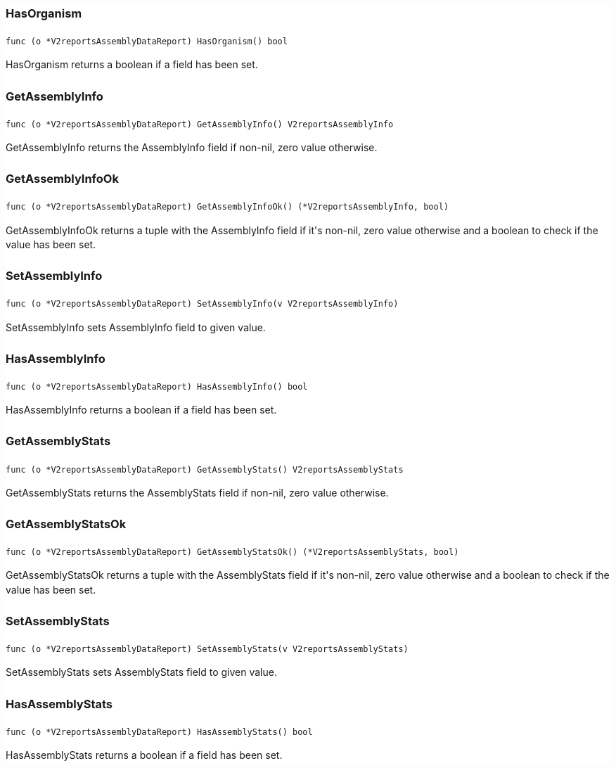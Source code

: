 ### HasOrganism

`func (o *V2reportsAssemblyDataReport) HasOrganism() bool`

HasOrganism returns a boolean if a field has been set.

### GetAssemblyInfo

`func (o *V2reportsAssemblyDataReport) GetAssemblyInfo() V2reportsAssemblyInfo`

GetAssemblyInfo returns the AssemblyInfo field if non-nil, zero value otherwise.

### GetAssemblyInfoOk

`func (o *V2reportsAssemblyDataReport) GetAssemblyInfoOk() (*V2reportsAssemblyInfo, bool)`

GetAssemblyInfoOk returns a tuple with the AssemblyInfo field if it's non-nil, zero value otherwise
and a boolean to check if the value has been set.

### SetAssemblyInfo

`func (o *V2reportsAssemblyDataReport) SetAssemblyInfo(v V2reportsAssemblyInfo)`

SetAssemblyInfo sets AssemblyInfo field to given value.

### HasAssemblyInfo

`func (o *V2reportsAssemblyDataReport) HasAssemblyInfo() bool`

HasAssemblyInfo returns a boolean if a field has been set.

### GetAssemblyStats

`func (o *V2reportsAssemblyDataReport) GetAssemblyStats() V2reportsAssemblyStats`

GetAssemblyStats returns the AssemblyStats field if non-nil, zero value otherwise.

### GetAssemblyStatsOk

`func (o *V2reportsAssemblyDataReport) GetAssemblyStatsOk() (*V2reportsAssemblyStats, bool)`

GetAssemblyStatsOk returns a tuple with the AssemblyStats field if it's non-nil, zero value otherwise
and a boolean to check if the value has been set.

### SetAssemblyStats

`func (o *V2reportsAssemblyDataReport) SetAssemblyStats(v V2reportsAssemblyStats)`

SetAssemblyStats sets AssemblyStats field to given value.

### HasAssemblyStats

`func (o *V2reportsAssemblyDataReport) HasAssemblyStats() bool`

HasAssemblyStats returns a boolean if a field has been set.
